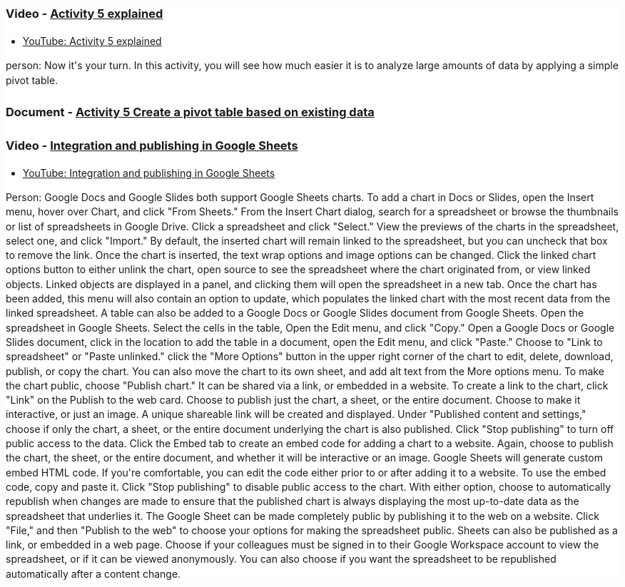 ### Video - [Activity 5 explained](https://www.cloudskillsboost.google/course_templates/293/video/529059)

- [YouTube: Activity 5 explained](https://www.youtube.com/watch?v=SRnFXIhZgE4)

person: Now it's your turn. In this activity, you will see how much easier it is to analyze large amounts of data by applying a simple pivot table.

### Document - [Activity 5 Create a pivot table based on existing data](https://www.cloudskillsboost.google/course_templates/293/documents/529060)

### Video - [Integration and publishing in Google Sheets](https://www.cloudskillsboost.google/course_templates/293/video/529061)

- [YouTube: Integration and publishing in Google Sheets](https://www.youtube.com/watch?v=gOtDTMpyDUc)

Person: Google Docs and Google Slides both support Google Sheets charts. To add a chart in Docs or Slides, open the Insert menu, hover over Chart, and click "From Sheets." From the Insert Chart dialog, search for a spreadsheet or browse the thumbnails or list of spreadsheets in Google Drive. Click a spreadsheet and click "Select." View the previews of the charts in the spreadsheet, select one, and click "Import." By default, the inserted chart will remain linked to the spreadsheet, but you can uncheck that box to remove the link. Once the chart is inserted, the text wrap options and image options can be changed. Click the linked chart options button to either unlink the chart, open source to see the spreadsheet where the chart originated from, or view linked objects. Linked objects are displayed in a panel, and clicking them will open the spreadsheet in a new tab. Once the chart has been added, this menu will also contain an option to update, which populates the linked chart with the most recent data from the linked spreadsheet. A table can also be added to a Google Docs or Google Slides document from Google Sheets. Open the spreadsheet in Google Sheets. Select the cells in the table, Open the Edit menu, and click "Copy." Open a Google Docs or Google Slides document, click in the location to add the table in a document, open the Edit menu, and click "Paste." Choose to "Link to spreadsheet" or "Paste unlinked." click the "More Options" button in the upper right corner of the chart to edit, delete, download, publish, or copy the chart. You can also move the chart to its own sheet, and add alt text from the More options menu. To make the chart public, choose "Publish chart." It can be shared via a link, or embedded in a website. To create a link to the chart, click "Link" on the Publish to the web card. Choose to publish just the chart, a sheet, or the entire document. Choose to make it interactive, or just an image. A unique shareable link will be created and displayed. Under "Published content and settings," choose if only the chart, a sheet, or the entire document underlying the chart is also published. Click "Stop publishing" to turn off public access to the data. Click the Embed tab to create an embed code for adding a chart to a website. Again, choose to publish the chart, the sheet, or the entire document, and whether it will be interactive or an image. Google Sheets will generate custom embed HTML code. If you're comfortable, you can edit the code either prior to or after adding it to a website. To use the embed code, copy and paste it. Click "Stop publishing" to disable public access to the chart. With either option, choose to automatically republish when changes are made to ensure that the published chart is always displaying the most up-to-date data as the spreadsheet that underlies it. The Google Sheet can be made completely public by publishing it to the web on a website. Click "File," and then "Publish to the web" to choose your options for making the spreadsheet public. Sheets can also be published as a link, or embedded in a web page. Choose if your colleagues must be signed in to their Google Workspace account to view the spreadsheet, or if it can be viewed anonymously. You can also choose if you want the spreadsheet to be republished automatically after a content change.
